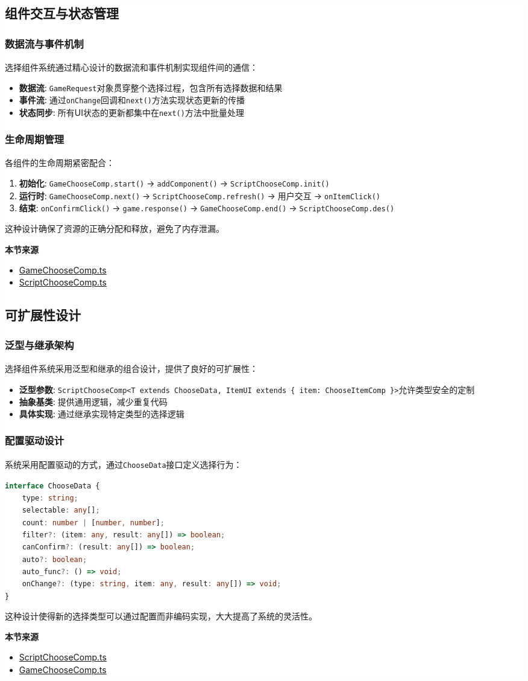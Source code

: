 ## 组件交互与状态管理

### 数据流与事件机制
选择组件系统通过精心设计的数据流和事件机制实现组件间的通信：

- **数据流**: `GameRequest`对象贯穿整个选择过程，包含所有选择数据和结果
- **事件流**: 通过`onChange`回调和`next()`方法实现状态更新的传播
- **状态同步**: 所有UI状态的更新都集中在`next()`方法中批量处理

### 生命周期管理
各组件的生命周期紧密配合：

1. **初始化**: `GameChooseComp.start()` → `addComponent()` → `ScriptChooseComp.init()`
2. **运行时**: `GameChooseComp.next()` → `ScriptChooseComp.refresh()` → 用户交互 → `onItemClick()`
3. **结束**: `onConfirmClick()` → `game.response()` → `GameChooseComp.end()` → `ScriptChooseComp.des()`

这种设计确保了资源的正确分配和释放，避免了内存泄漏。

**本节来源**  
- [GameChooseComp.ts](file://client/src/comps/choose/GameChooseComp.ts#L1-L656)
- [ScriptChooseComp.ts](file://client/src/comps/choose/ScriptChooseComp.ts#L1-L287)

## 可扩展性设计

### 泛型与继承架构
选择组件系统采用泛型和继承的组合设计，提供了良好的可扩展性：

- **泛型参数**: `ScriptChooseComp<T extends ChooseData, ItemUI extends { item: ChooseItemComp }>`允许类型安全的定制
- **抽象基类**: 提供通用逻辑，减少重复代码
- **具体实现**: 通过继承实现特定类型的选择逻辑

### 配置驱动设计
系统采用配置驱动的方式，通过`ChooseData`接口定义选择行为：

```typescript
interface ChooseData {
    type: string;
    selectable: any[];
    count: number | [number, number];
    filter?: (item: any, result: any[]) => boolean;
    canConfirm?: (result: any[]) => boolean;
    auto?: boolean;
    auto_func?: () => void;
    onChange?: (type: string, item: any, result: any[]) => void;
}
```

这种设计使得新的选择类型可以通过配置而非编码实现，大大提高了系统的灵活性。

**本节来源**  
- [ScriptChooseComp.ts](file://client/src/comps/choose/ScriptChooseComp.ts#L1-L287)
- [GameChooseComp.ts](file://client/src/comps/choose/GameChooseComp.ts#L1-L656)
